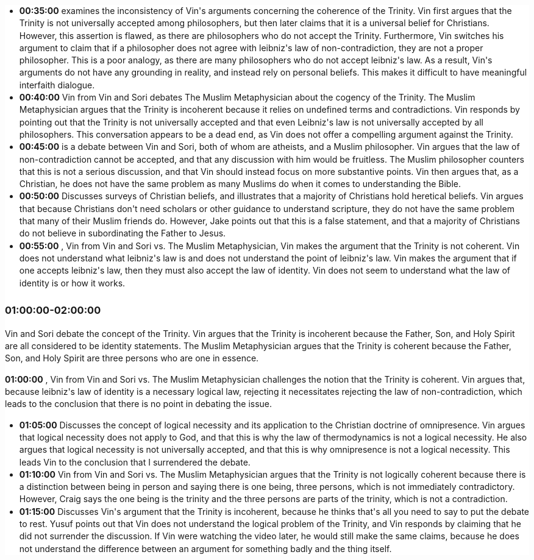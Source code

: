 - **<a onclick="modifyYTiframeseektime('2100')">00:35:00</a>**  examines the inconsistency of Vin's arguments concerning the coherence of the Trinity. Vin first argues that the Trinity is not universally accepted among philosophers, but then later claims that it is a universal belief for Christians. However, this assertion is flawed, as there are philosophers who do not accept the Trinity. Furthermore, Vin switches his argument to claim that if a philosopher does not agree with leibniz's law of non-contradiction, they are not a proper philosopher. This is a poor analogy, as there are many philosophers who do not accept leibniz's law. As a result, Vin's arguments do not have any grounding in reality, and instead rely on personal beliefs. This makes it difficult to have meaningful interfaith dialogue.
- **<a onclick="modifyYTiframeseektime('2400')">00:40:00</a>** Vin from Vin and Sori debates The Muslim Metaphysician about the cogency of the Trinity. The Muslim Metaphysician argues that the Trinity is incoherent because it relies on undefined terms and contradictions. Vin responds by pointing out that the Trinity is not universally accepted and that even Leibniz's law is not universally accepted by all philosophers. This conversation appears to be a dead end, as Vin does not offer a compelling argument against the Trinity.
- **<a onclick="modifyYTiframeseektime('2700')">00:45:00</a>**  is a debate between Vin and Sori, both of whom are atheists, and a Muslim philosopher. Vin argues that the law of non-contradiction cannot be accepted, and that any discussion with him would be fruitless. The Muslim philosopher counters that this is not a serious discussion, and that Vin should instead focus on more substantive points. Vin then argues that, as a Christian, he does not have the same problem as many Muslims do when it comes to understanding the Bible.
- **<a onclick="modifyYTiframeseektime('3000')">00:50:00</a>** Discusses surveys of Christian beliefs, and illustrates that a majority of Christians hold heretical beliefs. Vin argues that because Christians don't need scholars or other guidance to understand scripture, they do not have the same problem that many of their Muslim friends do. However, Jake points out that this is a false statement, and that a majority of Christians do not believe in subordinating the Father to Jesus.
- **<a onclick="modifyYTiframeseektime('3300')">00:55:00</a>** , Vin from Vin and Sori vs. The Muslim Metaphysician, Vin makes the argument that the Trinity is not coherent. Vin does not understand what leibniz's law is and does not understand the point of leibniz's law. Vin makes the argument that if one accepts leibniz's law, then they must also accept the law of identity. Vin does not seem to understand what the law of identity is or how it works.

### <a onclick="modifyYTiframeseektime('7200')">01:00:00-02:00:00</a>

 Vin and Sori debate the concept of the Trinity. Vin argues that the Trinity is incoherent because the Father, Son, and Holy Spirit are all considered to be identity statements. The Muslim Metaphysician argues that the Trinity is coherent because the Father, Son, and Holy Spirit are three persons who are one in essence.

**<a onclick="modifyYTiframeseektime('3600')">01:00:00</a>** , Vin from Vin and Sori vs. The Muslim Metaphysician challenges the notion that the Trinity is coherent. Vin argues that, because leibniz's law of identity is a necessary logical law, rejecting it necessitates rejecting the law of non-contradiction, which leads to the conclusion that there is no point in debating the issue.

- **<a onclick="modifyYTiframeseektime('3900')">01:05:00</a>** Discusses the concept of logical necessity and its application to the Christian doctrine of omnipresence. Vin argues that logical necessity does not apply to God, and that this is why the law of thermodynamics is not a logical necessity. He also argues that logical necessity is not universally accepted, and that this is why omnipresence is not a logical necessity. This leads Vin to the conclusion that I surrendered the debate.
- **<a onclick="modifyYTiframeseektime('4200')">01:10:00</a>**  Vin from Vin and Sori vs. The Muslim Metaphysician argues that the Trinity is not logically coherent because there is a distinction between being in person and saying there is one being, three persons, which is not immediately contradictory. However, Craig says the one being is the trinity and the three persons are parts of the trinity, which is not a contradiction.
- **<a onclick="modifyYTiframeseektime('4500')">01:15:00</a>** Discusses Vin's argument that the Trinity is incoherent, because he thinks that's all you need to say to put the debate to rest. Yusuf points out that Vin does not understand the logical problem of the Trinity, and Vin responds by claiming that he did not surrender the discussion. If Vin were watching the video later, he would still make the same claims, because he does not understand the difference between an argument for something badly and the thing itself.